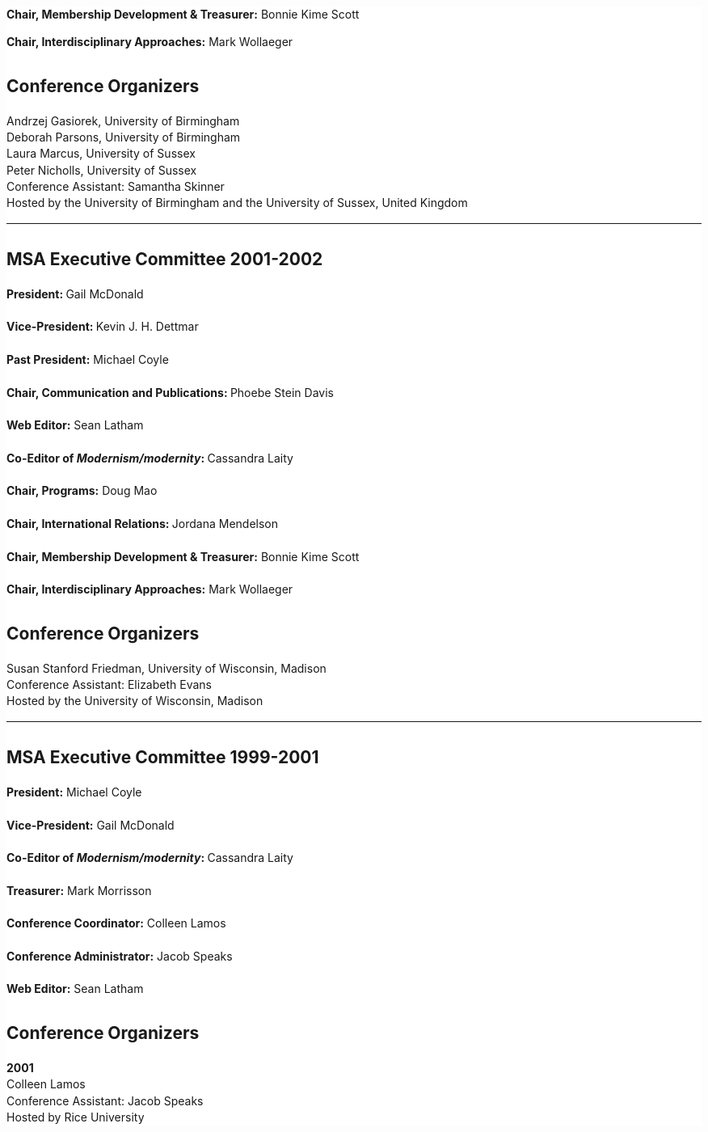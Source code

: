 <p><span style="font-weight: bold">Chair, Membership Development &amp;
		Treasurer:</span> Bonnie Kime Scott<br />
</p>
<p><span style="font-weight: bold">Chair, Interdisciplinary
		Approaches:</span> Mark Wollaeger</p>
<h2>Conference Organizers</h2>
<p>Andrzej Gasiorek, University of Birmingham<br /> Deborah Parsons,
	University of Birmingham<br /> Laura Marcus, University of
	Sussex<br /> Peter Nicholls, University of Sussex<br /> Conference
	Assistant: Samantha Skinner <br /> Hosted by the University of
	Birmingham and the University of Sussex, United Kingdom</p>
<hr />
<h2>MSA Executive Committee 2001-2002</h2>
<p><span style="font-weight: bold">President: </span>Gail McDonald<br />
	<br />
	<span style="font-weight: bold">Vice-President: </span>Kevin J. H. Dettmar<br />
	<br />
	<span style="font-weight: bold">Past President:</span> Michael Coyle<br />
	<br />
	<span style="font-weight: bold">Chair, Communication and
		Publications: </span>Phoebe Stein Davis <br />
	<br />
	<span style="font-weight: bold">Web Editor:</span> Sean Latham <br />
	<span style="font-weight: bold"><br /> Co-Editor of <span
			style="font-style: italic">Modernism/modernity</span>:
	</span>Cassandra Laity <br />
	<br />
	<span style="font-weight: bold">Chair, Programs:</span> Doug Mao<br />
	<br />
	<span style="font-weight: bold">Chair, International Relations:
	</span>Jordana Mendelson <br />
	<br />
	<span style="font-weight: bold">Chair, Membership Development &amp;
		Treasurer:</span> Bonnie Kime Scott<br />
	<br />
	<span style="font-weight: bold">Chair, Interdisciplinary
		Approaches:</span> Mark Wollaeger</p>
<h2>Conference Organizers </h2>
<p>Susan Stanford Friedman, University of Wisconsin, Madison<br />
	Conference Assistant: Elizabeth Evans <br /> Hosted by the
	University of Wisconsin, Madison </p>
<hr />
<h2>MSA Executive Committee 1999-2001</h2>
<p><span style="font-weight: bold">President:</span> Michael Coyle<br />
	<br />
	<span style="font-weight: bold">Vice-President:</span> Gail McDonald<br />
	<br />
	<span style="font-weight: bold">Co-Editor of <span
			style="font-style: italic">Modernism/modernity</span>:
	</span>Cassandra Laity<br />
	<br />
	<span style="font-weight: bold">Treasurer:</span> Mark Morrisson<br />
	<br />
	<span style="font-weight: bold">Conference Coordinator:</span>
	Colleen Lamos<br />
	<br />
	<span style="font-weight: bold">Conference Administrator:</span>
	Jacob Speaks<br />
	<br />
	<span style="font-weight: bold">Web Editor:</span> Sean Latham<br />
</p>
<h2>Conference Organizers</h2>
<p><span style="font-weight: bold">2001</span><br /> Colleen Lamos<br />
	Conference Assistant: Jacob Speaks<br /> Hosted by Rice University<br />